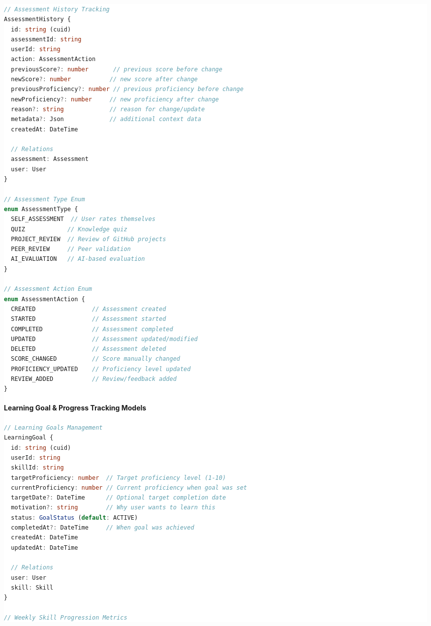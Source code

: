 ```typescript
// Assessment History Tracking
AssessmentHistory {
  id: string (cuid)
  assessmentId: string
  userId: string
  action: AssessmentAction
  previousScore?: number       // previous score before change
  newScore?: number           // new score after change
  previousProficiency?: number // previous proficiency before change
  newProficiency?: number     // new proficiency after change
  reason?: string             // reason for change/update
  metadata?: Json             // additional context data
  createdAt: DateTime
  
  // Relations
  assessment: Assessment
  user: User
}

// Assessment Type Enum
enum AssessmentType {
  SELF_ASSESSMENT  // User rates themselves
  QUIZ            // Knowledge quiz
  PROJECT_REVIEW  // Review of GitHub projects
  PEER_REVIEW     // Peer validation
  AI_EVALUATION   // AI-based evaluation
}

// Assessment Action Enum
enum AssessmentAction {
  CREATED                // Assessment created
  STARTED                // Assessment started
  COMPLETED              // Assessment completed
  UPDATED                // Assessment updated/modified
  DELETED                // Assessment deleted
  SCORE_CHANGED          // Score manually changed
  PROFICIENCY_UPDATED    // Proficiency level updated
  REVIEW_ADDED           // Review/feedback added
}
```

#### **Learning Goal & Progress Tracking Models**

```typescript
// Learning Goals Management
LearningGoal {
  id: string (cuid)
  userId: string
  skillId: string
  targetProficiency: number  // Target proficiency level (1-10)
  currentProficiency: number // Current proficiency when goal was set
  targetDate?: DateTime      // Optional target completion date
  motivation?: string        // Why user wants to learn this
  status: GoalStatus (default: ACTIVE)
  completedAt?: DateTime     // When goal was achieved
  createdAt: DateTime
  updatedAt: DateTime
  
  // Relations
  user: User
  skill: Skill
}

// Weekly Skill Progression Metrics
```